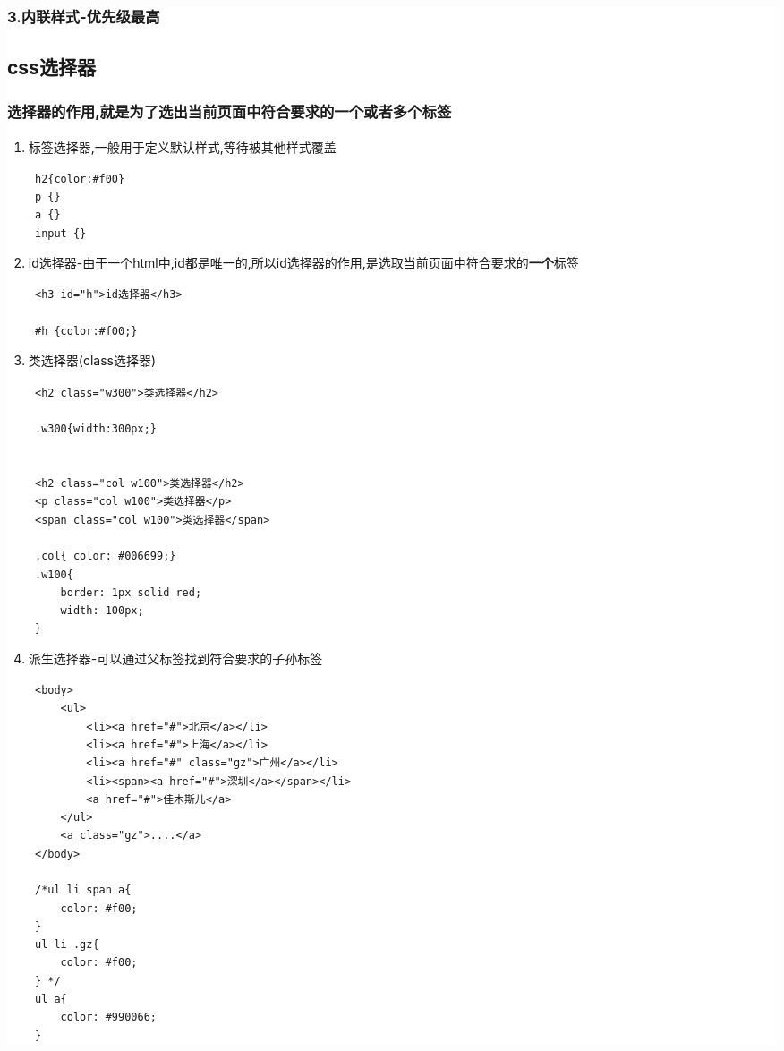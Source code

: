 ### 3.内联样式-优先级最高

## css选择器
### 选择器的作用,就是为了选出当前页面中符合要求的一个或者多个标签

1. 标签选择器,一般用于定义默认样式,等待被其他样式覆盖

		h2{color:#f00}
		p {}
		a {}
		input {}

2. id选择器-由于一个html中,id都是唯一的,所以id选择器的作用,是选取当前页面中符合要求的**一个**标签

		<h3 id="h">id选择器</h3>

		#h {color:#f00;}

3. 类选择器(class选择器)

		<h2 class="w300">类选择器</h2>

		.w300{width:300px;}


		<h2 class="col w100">类选择器</h2>
		<p class="col w100">类选择器</p>
		<span class="col w100">类选择器</span>

		.col{ color: #006699;}
		.w100{ 
			border: 1px solid red;
			width: 100px;
		}

4. 派生选择器-可以通过父标签找到符合要求的子孙标签

		<body>
			<ul>
				<li><a href="#">北京</a></li>
				<li><a href="#">上海</a></li>
				<li><a href="#" class="gz">广州</a></li>
				<li><span><a href="#">深圳</a></span></li>
				<a href="#">佳木斯儿</a>
			</ul>
			<a class="gz">....</a>
		</body>

		/*ul li span a{
			color: #f00;
		}
		ul li .gz{
			color: #f00;
		} */
		ul a{
			color: #990066;
		} 
